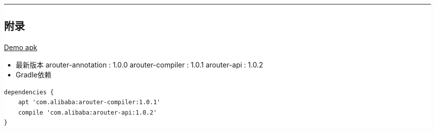------

## 附录


 [Demo apk](http://public.cdn.zhilong.me/app-debug.apk)

- 最新版本
   arouter-annotation : 1.0.0
   arouter-compiler : 1.0.1
   arouter-api : 1.0.2
- Gradle依赖

```
dependencies {
    apt 'com.alibaba:arouter-compiler:1.0.1'
    compile 'com.alibaba:arouter-api:1.0.2'
}
```

